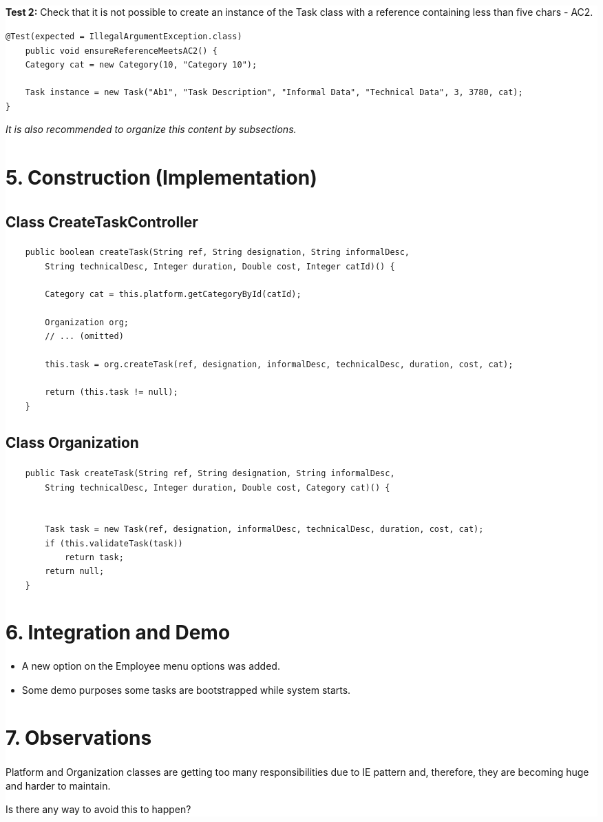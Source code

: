 
**Test 2:** Check that it is not possible to create an instance of the Task class with a reference containing less than five chars - AC2. 

	@Test(expected = IllegalArgumentException.class)
		public void ensureReferenceMeetsAC2() {
		Category cat = new Category(10, "Category 10");
		
		Task instance = new Task("Ab1", "Task Description", "Informal Data", "Technical Data", 3, 3780, cat);
	}


*It is also recommended to organize this content by subsections.* 

# 5. Construction (Implementation)


## Class CreateTaskController 

		public boolean createTask(String ref, String designation, String informalDesc, 
			String technicalDesc, Integer duration, Double cost, Integer catId)() {
		
			Category cat = this.platform.getCategoryById(catId);
			
			Organization org;
			// ... (omitted)
			
			this.task = org.createTask(ref, designation, informalDesc, technicalDesc, duration, cost, cat);
			
			return (this.task != null);
		}


## Class Organization


		public Task createTask(String ref, String designation, String informalDesc, 
			String technicalDesc, Integer duration, Double cost, Category cat)() {
		
	
			Task task = new Task(ref, designation, informalDesc, technicalDesc, duration, cost, cat);
			if (this.validateTask(task))
				return task;
			return null;
		}



# 6. Integration and Demo 

* A new option on the Employee menu options was added.

* Some demo purposes some tasks are bootstrapped while system starts.


# 7. Observations

Platform and Organization classes are getting too many responsibilities due to IE pattern and, therefore, they are becoming huge and harder to maintain. 

Is there any way to avoid this to happen?



